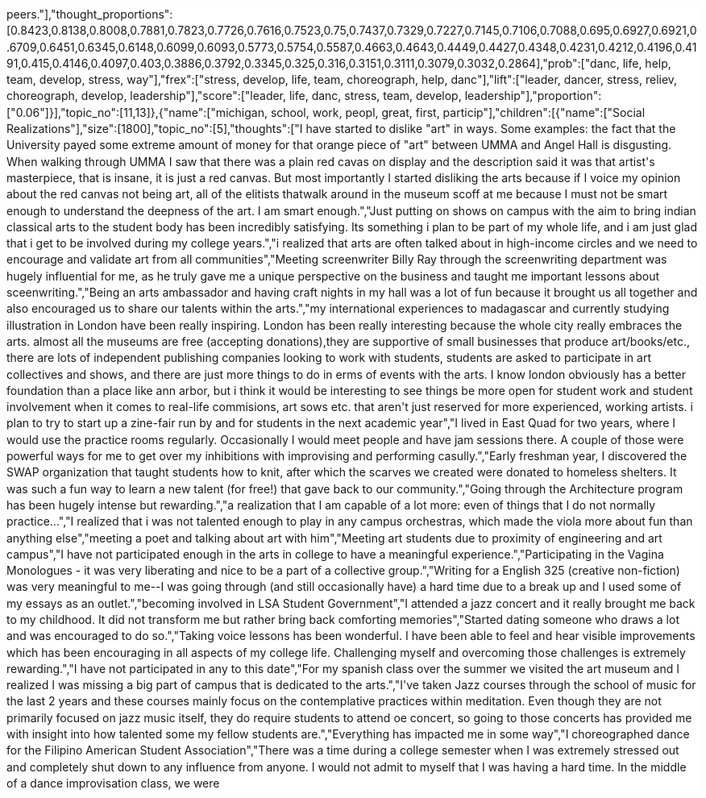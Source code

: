 peers."],"thought_proportions":[0.8423,0.8138,0.8008,0.7881,0.7823,0.7726,0.7616,0.7523,0.75,0.7437,0.7329,0.7227,0.7145,0.7106,0.7088,0.695,0.6927,0.6921,0.6709,0.6451,0.6345,0.6148,0.6099,0.6093,0.5773,0.5754,0.5587,0.4663,0.4643,0.4449,0.4427,0.4348,0.4231,0.4212,0.4196,0.4191,0.415,0.4146,0.4097,0.403,0.3886,0.3792,0.3345,0.325,0.316,0.3151,0.3111,0.3079,0.3032,0.2864],"prob":["danc, life, help, team, develop, stress, way"],"frex":["stress, develop, life, team, choreograph, help, danc"],"lift":["leader, dancer, stress, reliev, choreograph, develop, leadership"],"score":["leader, life, danc, stress, team, develop, leadership"],"proportion":["0.06"]}],"topic_no":[11,13]},{"name":["michigan, school, work, peopl, great, first, particip"],"children":[{"name":["Social Realizations"],"size":[1800],"topic_no":[5],"thoughts":["I have started to dislike \"art\" in ways. Some examples: the fact that the University payed some extreme amount of money for that orange piece of \"art\" between UMMA and Angel Hall is disgusting. When walking through UMMA I saw that there was a plain red cavas on display and the description said it was that artist's masterpiece, that is insane, it is just a red canvas. But most importantly I started disliking the arts because if I voice my opinion about the red canvas not being art, all of the elitists thatwalk around in the museum scoff at me because I must not be smart enough to understand the deepness of the art. I am smart enough.","Just putting on shows on campus with the aim to bring indian classical arts to the student body has been incredibly satisfying. Its something i plan to be part of my whole life, and i am just glad that i get to be involved during my college years.","i realized that arts are often talked about in high-income circles and we need to encourage and validate art from all communities","Meeting screenwriter Billy Ray through the screenwriting department was hugely influential for me, as he truly gave me a unique perspective on the business and taught me important lessons about sceenwriting.","Being an arts ambassador and having craft nights in my hall was a lot of fun because it brought us all together and also encouraged us to share our talents within the arts.","my international experiences to madagascar and currently studying illustration in London have been really inspiring. London has been really interesting because the whole city really embraces the arts. almost all the museums are free (accepting donations),they are supportive of small businesses that produce art/books/etc., there are lots of independent publishing companies looking to work with students, students are asked to participate in art collectives and shows, and there are just more things to do in erms of events with the arts. I know london obviously has a better foundation than a place like ann arbor, but i think it would be interesting to see things be more open for student work and student involvement when it comes to real-life commisions, art sows etc. that aren't just reserved for more experienced, working artists. i plan to try to start up a zine-fair run by and for students in the next academic year","I lived in East Quad for two years, where I would use the practice rooms regularly.  Occasionally I would meet people and have jam sessions there.  A couple of those were powerful ways for me to get over my inhibitions with improvising and performing casully.","Early freshman year, I discovered the SWAP organization that taught students how to knit, after which the scarves we created were donated to homeless shelters. It was such a fun way to learn a new talent (for free!) that gave back to our community.","Going through the Architecture program has been hugely intense but rewarding.","a realization that I am capable of a lot more: even of things that I do not normally practice...","I realized that i was not talented enough to play in any campus orchestras, which made the viola more about fun than anything else","meeting a poet and talking about art with him","Meeting art students due to proximity of engineering and art campus","I have not participated enough in the arts in college to have a meaningful experience.","Participating in the Vagina Monologues - it was very liberating and nice to be a part of a collective group.","Writing for a English 325 (creative non-fiction) was very meaningful to me--I was going through (and still occasionally have) a hard time due to a break up and I used some of my essays as an outlet.","becoming involved in LSA Student Government","I attended a jazz concert and it really brought me back to my childhood. It did not transform me but rather bring back comforting memories","Started dating someone who draws a lot and was encouraged to do so.","Taking voice lessons has been wonderful. I have been able to feel and hear visible improvements which has been encouraging in all aspects of my college life. Challenging myself and overcoming those challenges is extremely rewarding.","I have not participated in any to this date","For my spanish class over the summer we visited the art museum and I realized I was missing a big part of campus that is dedicated to the arts.","I've taken Jazz courses through the school of music for the last 2 years and these courses mainly focus on the contemplative practices within meditation. Even though they are not primarily focused on jazz music itself, they do require students to attend oe concert, so going to those concerts has provided me with insight into how talented some my fellow students are.","Everything has impacted me in some way","I choreographed dance for the Filipino American Student Association","There was a time during a college semester when I was extremely stressed out and completely shut down to any influence from anyone. I would not admit to myself that I was having a hard time. In the middle of a dance improvisation class, we were